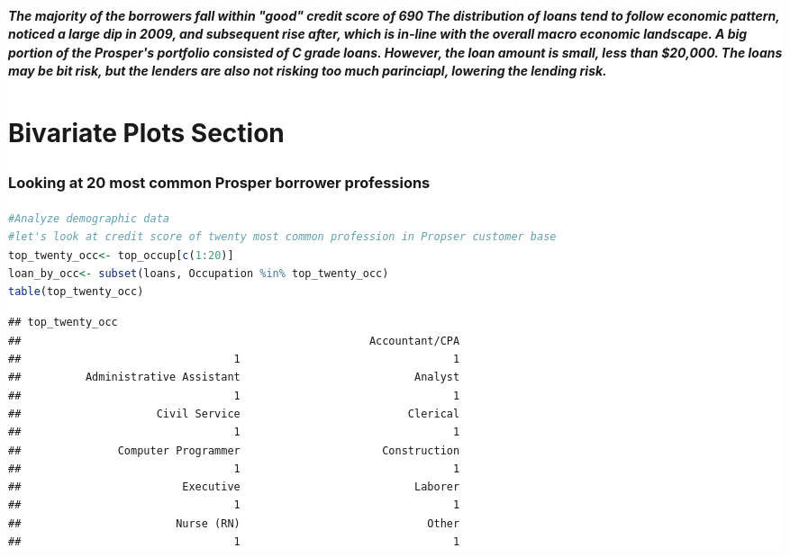 ##### The majority of the borrowers fall within "good" credit score of 690 The distribution of loans tend to follow economic pattern, noticed a large dip in 2009, and subsequent rise after, which is in-line with the overall macro economic landscape. A big portion of the Prosper's portfolio consisted of C grade loans. However, the loan amount is small, less than $20,000. The loans may be bit risk, but the lenders are also not risking too much parinciapl, lowering the lending risk.

Bivariate Plots Section
=======================

### Looking at 20 most common Prosper borrower professions

``` r
#Analyze demographic data
#let's look at credit score of twenty most common profession in Propser customer base
top_twenty_occ<- top_occup[c(1:20)]
loan_by_occ<- subset(loans, Occupation %in% top_twenty_occ)
table(top_twenty_occ)
```

    ## top_twenty_occ
    ##                                                      Accountant/CPA 
    ##                                 1                                 1 
    ##          Administrative Assistant                           Analyst 
    ##                                 1                                 1 
    ##                     Civil Service                          Clerical 
    ##                                 1                                 1 
    ##               Computer Programmer                      Construction 
    ##                                 1                                 1 
    ##                         Executive                           Laborer 
    ##                                 1                                 1 
    ##                        Nurse (RN)                             Other 
    ##                                 1                                 1 